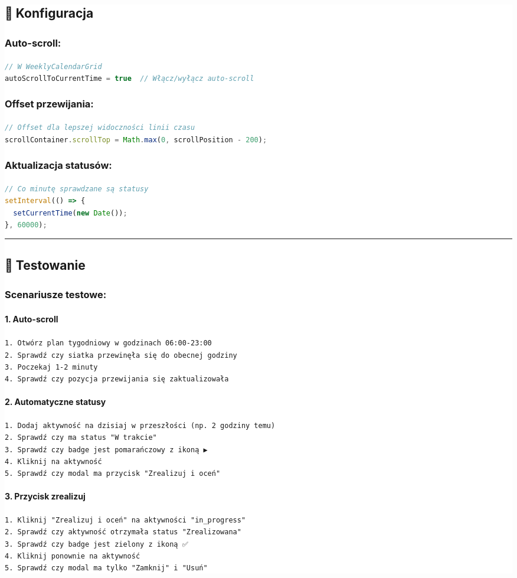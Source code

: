 
## 🎯 Konfiguracja

### Auto-scroll:
```typescript
// W WeeklyCalendarGrid
autoScrollToCurrentTime = true  // Włącz/wyłącz auto-scroll
```

### Offset przewijania:
```typescript
// Offset dla lepszej widoczności linii czasu
scrollContainer.scrollTop = Math.max(0, scrollPosition - 200);
```

### Aktualizacja statusów:
```typescript
// Co minutę sprawdzane są statusy
setInterval(() => {
  setCurrentTime(new Date());
}, 60000);
```

---

## 🧪 Testowanie

### Scenariusze testowe:

#### 1. **Auto-scroll**
```
1. Otwórz plan tygodniowy w godzinach 06:00-23:00
2. Sprawdź czy siatka przewinęła się do obecnej godziny
3. Poczekaj 1-2 minuty
4. Sprawdź czy pozycja przewijania się zaktualizowała
```

#### 2. **Automatyczne statusy**
```
1. Dodaj aktywność na dzisiaj w przeszłości (np. 2 godziny temu)
2. Sprawdź czy ma status "W trakcie"
3. Sprawdź czy badge jest pomarańczowy z ikoną ▶️
4. Kliknij na aktywność
5. Sprawdź czy modal ma przycisk "Zrealizuj i oceń"
```

#### 3. **Przycisk zrealizuj**
```
1. Kliknij "Zrealizuj i oceń" na aktywności "in_progress"
2. Sprawdź czy aktywność otrzymała status "Zrealizowana"
3. Sprawdź czy badge jest zielony z ikoną ✅
4. Kliknij ponownie na aktywność
5. Sprawdź czy modal ma tylko "Zamknij" i "Usuń"
```
